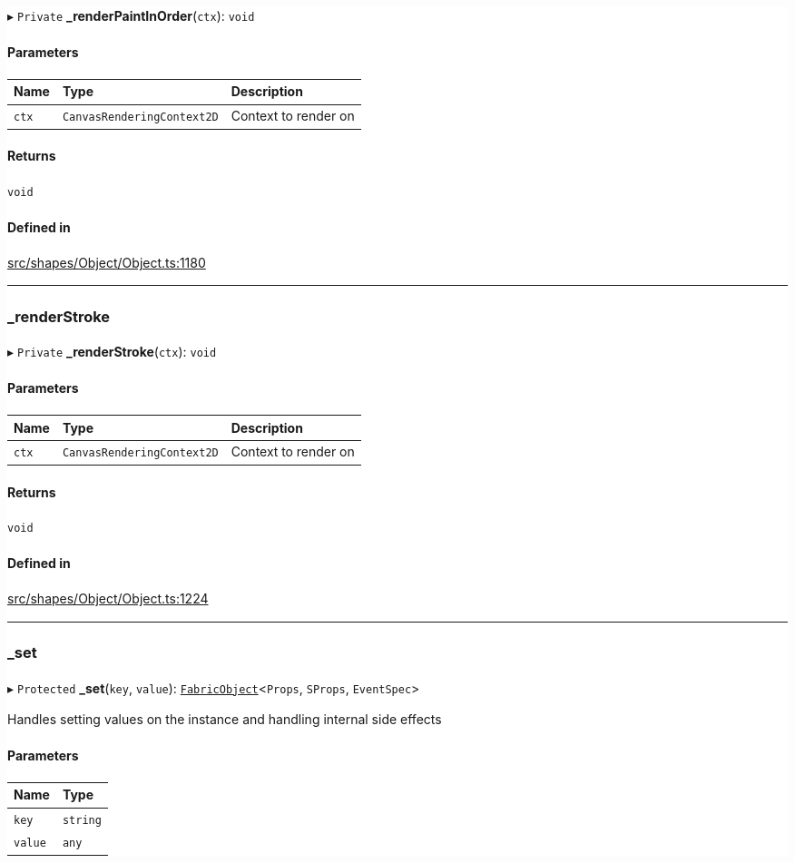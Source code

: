 ▸ `Private` **_renderPaintInOrder**(`ctx`): `void`

#### Parameters

| Name | Type | Description |
| :------ | :------ | :------ |
| `ctx` | `CanvasRenderingContext2D` | Context to render on |

#### Returns

`void`

#### Defined in

[src/shapes/Object/Object.ts:1180](https://github.com/fabricjs/fabric.js/blob/7d0e39dd9/src/shapes/Object/Object.ts#L1180)

___

### \_renderStroke

▸ `Private` **_renderStroke**(`ctx`): `void`

#### Parameters

| Name | Type | Description |
| :------ | :------ | :------ |
| `ctx` | `CanvasRenderingContext2D` | Context to render on |

#### Returns

`void`

#### Defined in

[src/shapes/Object/Object.ts:1224](https://github.com/fabricjs/fabric.js/blob/7d0e39dd9/src/shapes/Object/Object.ts#L1224)

___

### \_set

▸ `Protected` **_set**(`key`, `value`): [`FabricObject`](/apidocs/classes/FabricObject.md)<`Props`, `SProps`, `EventSpec`\>

Handles setting values on the instance and handling internal side effects

#### Parameters

| Name | Type |
| :------ | :------ |
| `key` | `string` |
| `value` | `any` |
